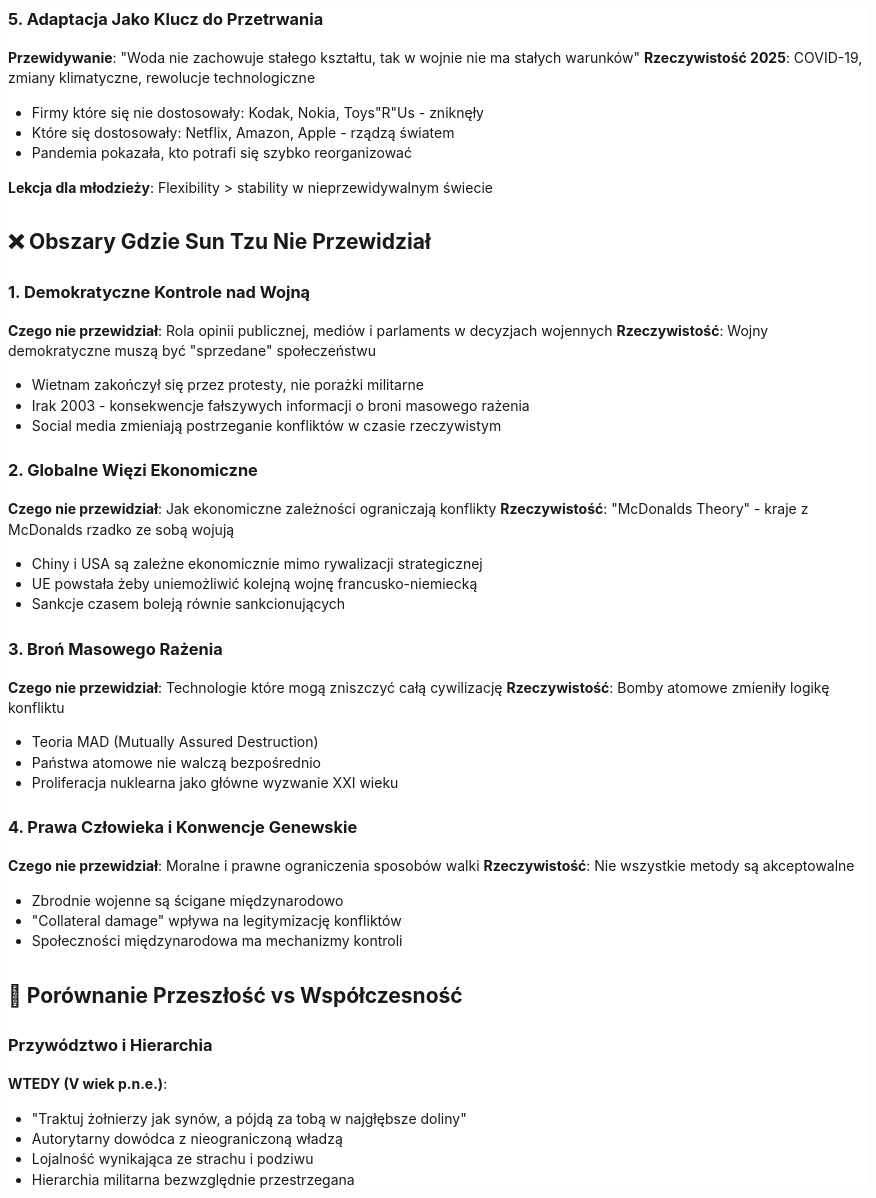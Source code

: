 ### 5. Adaptacja Jako Klucz do Przetrwania
**Przewidywanie**: "Woda nie zachowuje stałego kształtu, tak w wojnie nie ma stałych warunków"
**Rzeczywistość 2025**: COVID-19, zmiany klimatyczne, rewolucje technologiczne
- Firmy które się nie dostosowały: Kodak, Nokia, Toys"R"Us - zniknęły
- Które się dostosowały: Netflix, Amazon, Apple - rządzą światem
- Pandemia pokazała, kto potrafi się szybko reorganizować

**Lekcja dla młodzieży**: Flexibility > stability w nieprzewidywalnym świecie

## ❌ Obszary Gdzie Sun Tzu Nie Przewidział

### 1. Demokratyczne Kontrole nad Wojną
**Czego nie przewidział**: Rola opinii publicznej, mediów i parlaments w decyzjach wojennych
**Rzeczywistość**: Wojny demokratyczne muszą być "sprzedane" społeczeństwu
- Wietnam zakończył się przez protesty, nie porażki militarne
- Irak 2003 - konsekwencje fałszywych informacji o broni masowego rażenia
- Social media zmieniają postrzeganie konfliktów w czasie rzeczywistym

### 2. Globalne Więzi Ekonomiczne
**Czego nie przewidział**: Jak ekonomiczne zależności ograniczają konflikty
**Rzeczywistość**: "McDonalds Theory" - kraje z McDonalds rzadko ze sobą wojują
- Chiny i USA są zależne ekonomicznie mimo rywalizacji strategicznej
- UE powstała żeby uniemożliwić kolejną wojnę francusko-niemiecką
- Sankcje czasem boleją równie sankcionujących

### 3. Broń Masowego Rażenia
**Czego nie przewidział**: Technologie które mogą zniszczyć całą cywilizację
**Rzeczywistość**: Bomby atomowe zmieniły logikę konfliktu
- Teoria MAD (Mutually Assured Destruction)
- Państwa atomowe nie walczą bezpośrednio
- Proliferacja nuklearna jako główne wyzwanie XXI wieku

### 4. Prawa Człowieka i Konwencje Genewskie
**Czego nie przewidział**: Moralne i prawne ograniczenia sposobów walki
**Rzeczywistość**: Nie wszystkie metody są akceptowalne
- Zbrodnie wojenne są ścigane międzynarodowo
- "Collateral damage" wpływa na legitymizację konfliktów
- Społeczności międzynarodowa ma mechanizmy kontroli

## 🔄 Porównanie Przeszłość vs Współczesność

### Przywództwo i Hierarchia

**WTEDY (V wiek p.n.e.)**:
- "Traktuj żołnierzy jak synów, a pójdą za tobą w najgłębsze doliny"
- Autorytarny dowódca z nieograniczoną władzą
- Lojalność wynikająca ze strachu i podziwu
- Hierarchia militarna bezwzględnie przestrzegana
